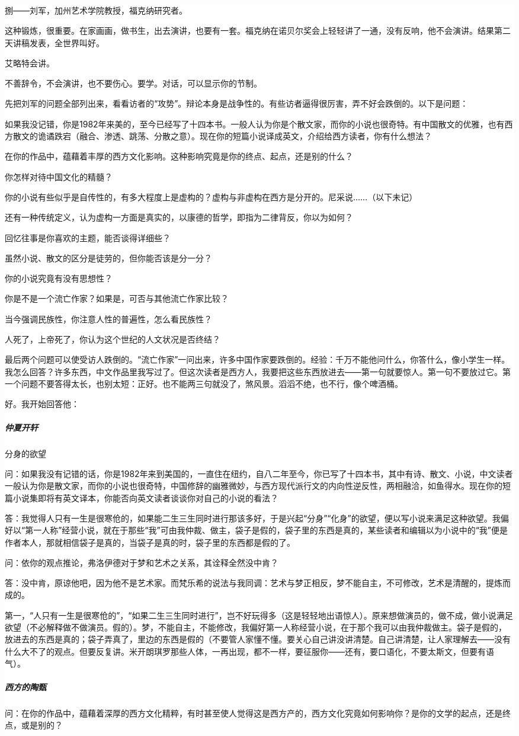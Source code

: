 捌——刘军，加州艺术学院教授，福克纳研究者。

这种锻炼，很重要。在家画画，做书生，出去演讲，也要有一套。福克纳在诺贝尔奖会上轻轻讲了一通，没有反响，他不会演讲。结果第二天讲稿发表，全世界叫好。

艾略特会讲。

不善辞令，不会演讲，也不要伤心。要学。对话，可以显示你的节制。

先把刘军的问题全部列出来，看看访者的“攻势”。辩论本身是战争性的。有些访者逼得很厉害，弄不好会跌倒的。以下是问题：

  

如果我没记错，你是1982年来美的，至今已经写了十四本书。一般人认为你是个散文家，而你的小说也很奇特。有中国散文的优雅，也有西方散文的诡谲跌宕（融合、渗透、跳荡、分散之意）。现在你的短篇小说译成英文，介绍给西方读者，你有什么想法？

在你的作品中，蕴藉着丰厚的西方文化影响。这种影响究竟是你的终点、起点，还是别的什么？

你怎样对待中国文化的精髓？

你的小说有些似乎是自传性的，有多大程度上是虚构的？虚构与非虚构在西方是分开的。尼采说……（以下未记）

还有一种传统定义，认为虚构一方面是真实的，以康德的哲学，即指为二律背反，你以为如何？

回忆往事是你喜欢的主题，能否谈得详细些？

虽然小说、散文的区分是徒劳的，但你能否该是分一分？

你的小说究竟有没有思想性？

你是不是一个流亡作家？如果是，可否与其他流亡作家比较？

当今强调民族性，你注意人性的普遍性，怎么看民族性？

人死了，上帝死了，你认为这个世纪的人文状况是否终结？

最后两个问题可以使受访人跌倒的。“流亡作家”一问出来，许多中国作家要跌倒的。经验：千万不能他问什么，你答什么，像小学生一样。我怎么回答？许多东西，中文作品里我写过了。但这次读者是西方人，我要把这些东西放进去——第一句就要惊人。第一句不要放过它。第一个问题不要答得太长，也别太短：正好。也不能两三句就没了，煞风景。滔滔不绝，也不行，像个啤酒桶。

  

好。我开始回答他：

##### 仲夏开轩

分身的欲望

问：如果我没有记错的话，你是1982年来到美国的，一直住在纽约，自八二年至今，你已写了十四本书，其中有诗、散文、小说，中文读者一般认为你是散文家，而你的小说也很奇特，中国修辞的幽雅微妙，与西方现代派行文的内向性逆反性，两相融洽，如鱼得水。现在你的短篇小说集即将有英文译本，你能否向英文读者谈谈你对自己的小说的看法？

答：我觉得人只有一生是很寒伧的，如果能二生三生同时进行那该多好，于是兴起“分身”“化身”的欲望，便以写小说来满足这种欲望。我偏好以“第一人称”经营小说，就在于那些“我”可由我仲裁、做主，袋子是假的，袋子里的东西是真的，某些读者和编辑以为小说中的“我”便是作者本人，那就相信袋子是真的，当袋子是真的时，袋子里的东西都是假的了。

  

问：依你的观点推论，弗洛伊德对于梦和艺术之关系，其诠释全然没中肯？

答：没中肯，原谅他吧，因为他不是艺术家。而梵乐希的说法与我同调：艺术与梦正相反，梦不能自主，不可修改，艺术是清醒的，提炼而成的。

第一，“人只有一生是很寒伧的”，“如果二生三生同时进行”，岂不好玩得多（这是轻轻地出语惊人）。原来想做演员的，做不成，做小说满足欲望（不必解释做不做演员。假的）。梦，不能自主，不能修改，我偏好第一人称经营小说，在于那个我可以由我仲裁做主。袋子是假的，放进去的东西是真的；袋子弄真了，里边的东西是假的（不要管人家懂不懂。要关心自己讲没讲清楚。自己讲清楚，让人家理解去——没有什么大不了的观点。但要反复讲。米开朗琪罗那些人体，一再出现，都不一样，要征服你——还有，要口语化，不要太斯文，但要有语气）。

##### 西方的陶甄

问：在你的作品中，蕴藉着深厚的西方文化精粹，有时甚至使人觉得这是西方产的，西方文化究竟如何影响你？是你的文学的起点，还是终点，或是别的？
